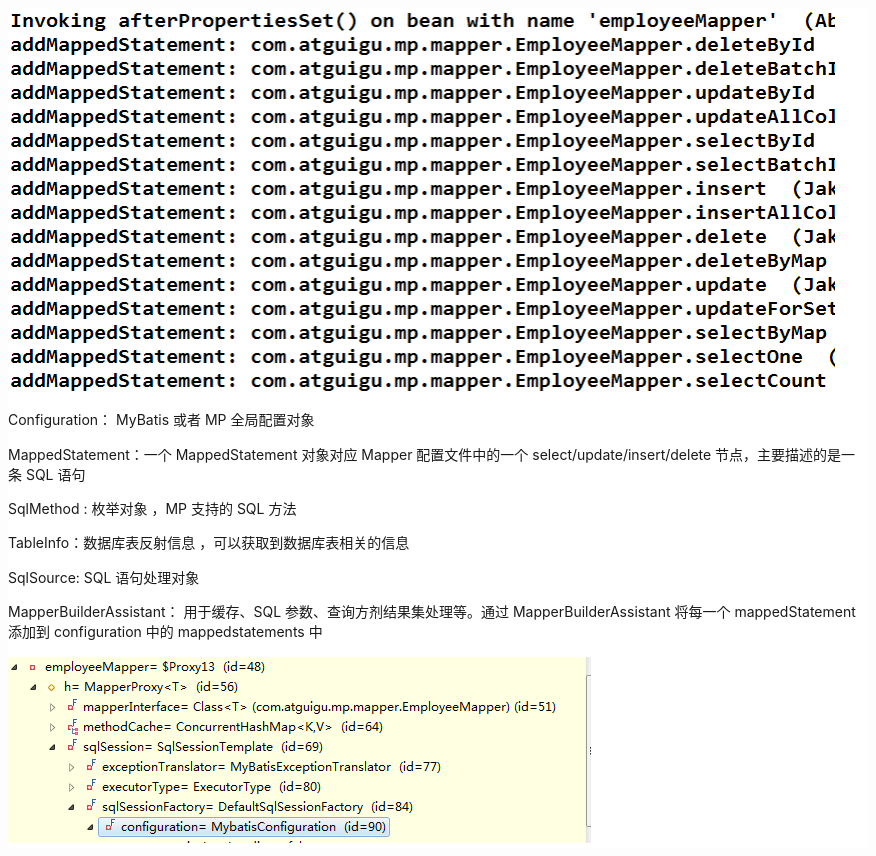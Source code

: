 ![alt text](image/image03.png)

Configuration： MyBatis 或者 MP 全局配置对象

MappedStatement：一个 MappedStatement 对象对应 Mapper 配置文件中的一个 select/update/insert/delete 节点，主要描述的是一条 SQL 语句

SqlMethod : 枚举对象 ，MP 支持的 SQL 方法

TableInfo：数据库表反射信息 ，可以获取到数据库表相关的信息

SqlSource: SQL 语句处理对象

MapperBuilderAssistant： 用于缓存、SQL 参数、查询方剂结果集处理等。通过 MapperBuilderAssistant 将每一个 mappedStatement 添加到 configuration 中的 mappedstatements 中

![alt text](image/image04.png)
